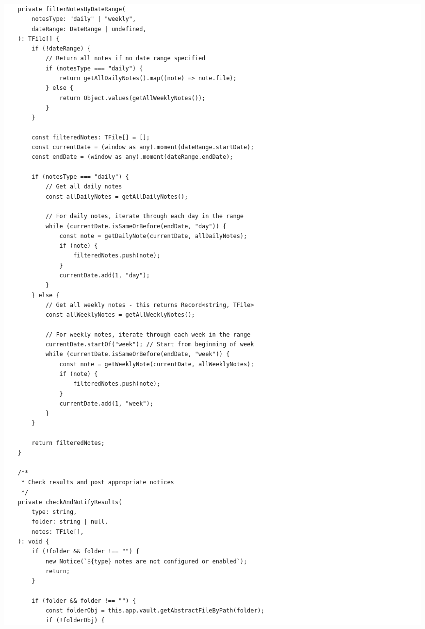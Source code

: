 ```
	private filterNotesByDateRange(
		notesType: "daily" | "weekly",
		dateRange: DateRange | undefined,
	): TFile[] {
		if (!dateRange) {
			// Return all notes if no date range specified
			if (notesType === "daily") {
				return getAllDailyNotes().map((note) => note.file);
			} else {
				return Object.values(getAllWeeklyNotes());
			}
		}

		const filteredNotes: TFile[] = [];
		const currentDate = (window as any).moment(dateRange.startDate);
		const endDate = (window as any).moment(dateRange.endDate);

		if (notesType === "daily") {
			// Get all daily notes
			const allDailyNotes = getAllDailyNotes();

			// For daily notes, iterate through each day in the range
			while (currentDate.isSameOrBefore(endDate, "day")) {
				const note = getDailyNote(currentDate, allDailyNotes);
				if (note) {
					filteredNotes.push(note);
				}
				currentDate.add(1, "day");
			}
		} else {
			// Get all weekly notes - this returns Record<string, TFile>
			const allWeeklyNotes = getAllWeeklyNotes();

			// For weekly notes, iterate through each week in the range
			currentDate.startOf("week"); // Start from beginning of week
			while (currentDate.isSameOrBefore(endDate, "week")) {
				const note = getWeeklyNote(currentDate, allWeeklyNotes);
				if (note) {
					filteredNotes.push(note);
				}
				currentDate.add(1, "week");
			}
		}

		return filteredNotes;
	}

	/**
	 * Check results and post appropriate notices
	 */
	private checkAndNotifyResults(
		type: string,
		folder: string | null,
		notes: TFile[],
	): void {
		if (!folder && folder !== "") {
			new Notice(`${type} notes are not configured or enabled`);
			return;
		}

		if (folder && folder !== "") {
			const folderObj = this.app.vault.getAbstractFileByPath(folder);
			if (!folderObj) {
```
